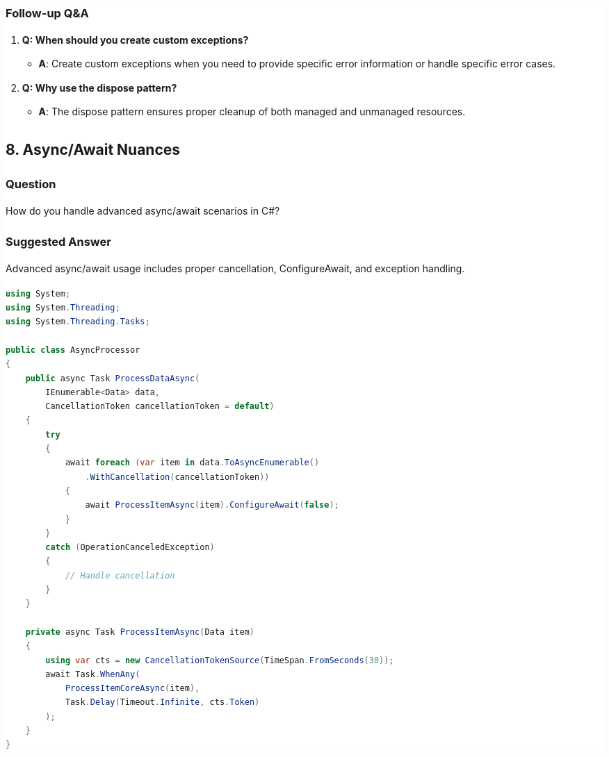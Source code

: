 ### Follow-up Q&A

1. **Q: When should you create custom exceptions?**
   - **A**: Create custom exceptions when you need to provide specific error information or handle specific error cases.

2. **Q: Why use the dispose pattern?**
   - **A**: The dispose pattern ensures proper cleanup of both managed and unmanaged resources.

## 8. Async/Await Nuances

### Question
How do you handle advanced async/await scenarios in C#?

### Suggested Answer
Advanced async/await usage includes proper cancellation, ConfigureAwait, and exception handling.

```csharp
using System;
using System.Threading;
using System.Threading.Tasks;

public class AsyncProcessor
{
    public async Task ProcessDataAsync(
        IEnumerable<Data> data,
        CancellationToken cancellationToken = default)
    {
        try
        {
            await foreach (var item in data.ToAsyncEnumerable()
                .WithCancellation(cancellationToken))
            {
                await ProcessItemAsync(item).ConfigureAwait(false);
            }
        }
        catch (OperationCanceledException)
        {
            // Handle cancellation
        }
    }

    private async Task ProcessItemAsync(Data item)
    {
        using var cts = new CancellationTokenSource(TimeSpan.FromSeconds(30));
        await Task.WhenAny(
            ProcessItemCoreAsync(item),
            Task.Delay(Timeout.Infinite, cts.Token)
        );
    }
}
```
